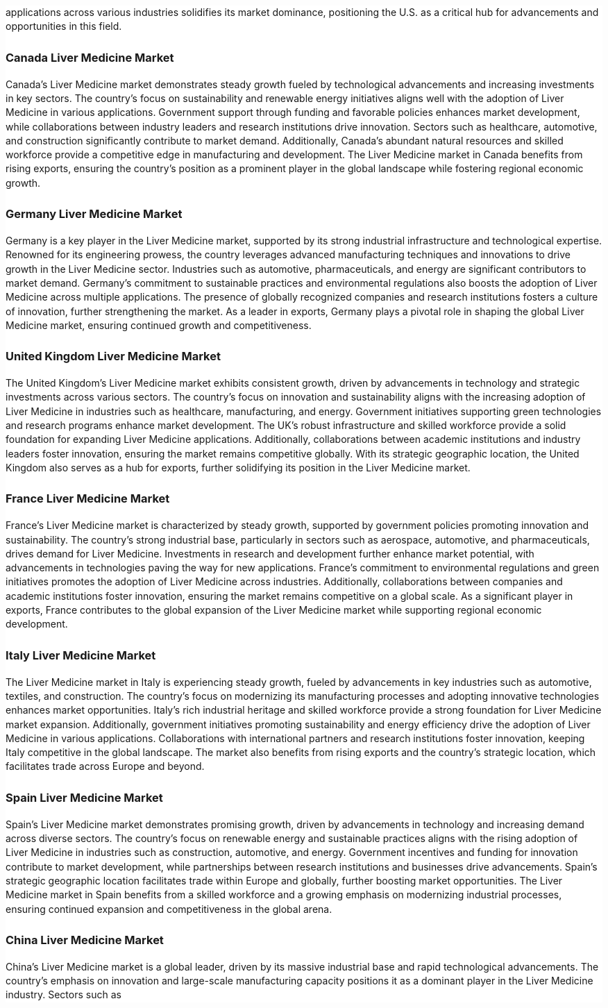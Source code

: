 applications across various industries solidifies its market dominance, positioning the U.S. as a critical hub for advancements and opportunities in this field.</p><h3>Canada Liver Medicine Market</h3><p>Canada&rsquo;s Liver Medicine market demonstrates steady growth fueled by technological advancements and increasing investments in key sectors. The country&rsquo;s focus on sustainability and renewable energy initiatives aligns well with the adoption of Liver Medicine in various applications. Government support through funding and favorable policies enhances market development, while collaborations between industry leaders and research institutions drive innovation. Sectors such as healthcare, automotive, and construction significantly contribute to market demand. Additionally, Canada&rsquo;s abundant natural resources and skilled workforce provide a competitive edge in manufacturing and development. The Liver Medicine market in Canada benefits from rising exports, ensuring the country&rsquo;s position as a prominent player in the global landscape while fostering regional economic growth.</p><h3>Germany Liver Medicine Market</h3><p>Germany is a key player in the Liver Medicine market, supported by its strong industrial infrastructure and technological expertise. Renowned for its engineering prowess, the country leverages advanced manufacturing techniques and innovations to drive growth in the Liver Medicine sector. Industries such as automotive, pharmaceuticals, and energy are significant contributors to market demand. Germany&rsquo;s commitment to sustainable practices and environmental regulations also boosts the adoption of Liver Medicine across multiple applications. The presence of globally recognized companies and research institutions fosters a culture of innovation, further strengthening the market. As a leader in exports, Germany plays a pivotal role in shaping the global Liver Medicine market, ensuring continued growth and competitiveness.</p><h3>United Kingdom Liver Medicine Market</h3><p>The United Kingdom&rsquo;s Liver Medicine market exhibits consistent growth, driven by advancements in technology and strategic investments across various sectors. The country&rsquo;s focus on innovation and sustainability aligns with the increasing adoption of Liver Medicine in industries such as healthcare, manufacturing, and energy. Government initiatives supporting green technologies and research programs enhance market development. The UK&rsquo;s robust infrastructure and skilled workforce provide a solid foundation for expanding Liver Medicine applications. Additionally, collaborations between academic institutions and industry leaders foster innovation, ensuring the market remains competitive globally. With its strategic geographic location, the United Kingdom also serves as a hub for exports, further solidifying its position in the Liver Medicine market.</p><h3>France Liver Medicine Market</h3><p>France&rsquo;s Liver Medicine market is characterized by steady growth, supported by government policies promoting innovation and sustainability. The country&rsquo;s strong industrial base, particularly in sectors such as aerospace, automotive, and pharmaceuticals, drives demand for Liver Medicine. Investments in research and development further enhance market potential, with advancements in technologies paving the way for new applications. France&rsquo;s commitment to environmental regulations and green initiatives promotes the adoption of Liver Medicine across industries. Additionally, collaborations between companies and academic institutions foster innovation, ensuring the market remains competitive on a global scale. As a significant player in exports, France contributes to the global expansion of the Liver Medicine market while supporting regional economic development.</p><h3>Italy Liver Medicine Market</h3><p>The Liver Medicine market in Italy is experiencing steady growth, fueled by advancements in key industries such as automotive, textiles, and construction. The country&rsquo;s focus on modernizing its manufacturing processes and adopting innovative technologies enhances market opportunities. Italy&rsquo;s rich industrial heritage and skilled workforce provide a strong foundation for Liver Medicine market expansion. Additionally, government initiatives promoting sustainability and energy efficiency drive the adoption of Liver Medicine in various applications. Collaborations with international partners and research institutions foster innovation, keeping Italy competitive in the global landscape. The market also benefits from rising exports and the country&rsquo;s strategic location, which facilitates trade across Europe and beyond.</p><h3>Spain Liver Medicine Market</h3><p>Spain&rsquo;s Liver Medicine market demonstrates promising growth, driven by advancements in technology and increasing demand across diverse sectors. The country&rsquo;s focus on renewable energy and sustainable practices aligns with the rising adoption of Liver Medicine in industries such as construction, automotive, and energy. Government incentives and funding for innovation contribute to market development, while partnerships between research institutions and businesses drive advancements. Spain&rsquo;s strategic geographic location facilitates trade within Europe and globally, further boosting market opportunities. The Liver Medicine market in Spain benefits from a skilled workforce and a growing emphasis on modernizing industrial processes, ensuring continued expansion and competitiveness in the global arena.</p><h3>China Liver Medicine Market</h3><p>China&rsquo;s Liver Medicine market is a global leader, driven by its massive industrial base and rapid technological advancements. The country&rsquo;s emphasis on innovation and large-scale manufacturing capacity positions it as a dominant player in the Liver Medicine industry. Sectors such as